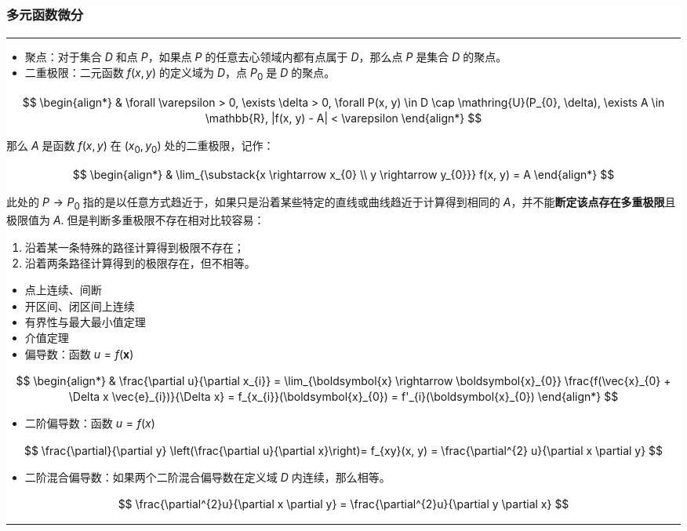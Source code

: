 
### 多元函数微分

---

- 聚点：对于集合 $D$ 和点 $P$，如果点 $P$ 的任意去心领域内都有点属于 $D$，那么点 $P$ 是集合 $D$ 的聚点。
- 二重极限：二元函数 $f(x, y)$ 的定义域为 $D$，点 $P_{0}$ 是 $D$ 的聚点。

$$
\begin{align*}
    & \forall \varepsilon > 0, \exists \delta > 0, \forall P(x, y) \in D \cap \mathring{U}(P_{0}, \delta), \exists A \in \mathbb{R}, |f(x, y) - A| < \varepsilon
\end{align*}
$$

那么 $A$ 是函数 $f(x, y)$ 在 $(x_{0}, y_{0})$ 处的二重极限，记作：

$$
\begin{align*}
    & \lim_{\substack{x \rightarrow x_{0} \\ y \rightarrow y_{0}}} f(x, y) = A
\end{align*}
$$

此处的 $P \rightarrow P_{0}$ 指的是以任意方式趋近于，如果只是沿着某些特定的直线或曲线趋近于计算得到相同的 $A$，并不能**断定该点存在多重极限**且极限值为 $A$. 但是判断多重极限不存在相对比较容易：

1. 沿着某一条特殊的路径计算得到极限不存在；
2. 沿着两条路径计算得到的极限存在，但不相等。

- 点上连续、间断
- 开区间、闭区间上连续
- 有界性与最大最小值定理
- 介值定理
- 偏导数：函数 $u = f(\boldsymbol{x})$

$$
\begin{align*}
    & \frac{\partial u}{\partial x_{i}} = \lim_{\boldsymbol{x} \rightarrow \boldsymbol{x}_{0}} \frac{f(\vec{x}_{0} + \Delta x \vec{e}_{i})}{\Delta x} = f_{x_{i}}(\boldsymbol{x}_{0}) = f'_{i}(\boldsymbol{x}_{0})
\end{align*}
$$

- 二阶偏导数：函数 $u = f(x)$

$$
\frac{\partial}{\partial y} \left(\frac{\partial u}{\partial x}\right)= f_{xy}(x, y) = \frac{\partial^{2} u}{\partial x \partial y}
$$

- 二阶混合偏导数：如果两个二阶混合偏导数在定义域 $D$ 内连续，那么相等。

$$
\frac{\partial^{2}u}{\partial x \partial y} = \frac{\partial^{2}u}{\partial y \partial x}
$$

---

